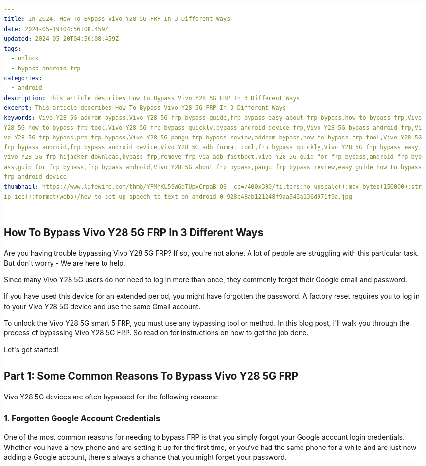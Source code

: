 ```yaml
---
title: In 2024, How To Bypass Vivo Y28 5G FRP In 3 Different Ways
date: 2024-05-19T04:56:08.459Z
updated: 2024-05-20T04:56:08.459Z
tags: 
  - unlock
  - bypass android frp
categories:
  - android
description: This article describes How To Bypass Vivo Y28 5G FRP In 3 Different Ways
excerpt: This article describes How To Bypass Vivo Y28 5G FRP In 3 Different Ways
keywords: Vivo Y28 5G addrom bypass,Vivo Y28 5G frp bypass guide,frp bypass easy,about frp bypass,how to bypass frp,Vivo Y28 5G how to bypass frp tool,Vivo Y28 5G frp bypass quickly,bypass android device frp,Vivo Y28 5G bypass android frp,Vivo Y28 5G frp bypass,pro frp bypass,Vivo Y28 5G pangu frp bypass review,addrom bypass,how to bypass frp tool,Vivo Y28 5G frp bypass android,frp bypass android device,Vivo Y28 5G adb format tool,frp bypass quickly,Vivo Y28 5G frp bypass easy,Vivo Y28 5G frp hijacker download,bypass frp,remove frp via adb fastboot,Vivo Y28 5G guid for frp bypass,android frp bypass,guid for frp bypass,frp bypass android,Vivo Y28 5G about frp bypass,pangu frp bypass review,easy guide how to bypass frp android device
thumbnail: https://www.lifewire.com/thmb/YPMhKL59WGdTUpxCrpaB_OS--cc=/400x300/filters:no_upscale():max_bytes(150000):strip_icc():format(webp)/how-to-set-up-speech-to-text-on-android-0-928c48ab121248f9aa543a136d971f9a.jpg
---
```


## How To Bypass Vivo Y28 5G FRP In 3 Different Ways

Are you having trouble bypassing Vivo Y28 5G FRP? If so, you're not alone. A lot of people are struggling with this particular task. But don't worry - We are here to help.

Since many Vivo Y28 5G users do not need to log in more than once, they commonly forget their Google email and password.

If you have used this device for an extended period, you might have forgotten the password. A factory reset requires you to log in to your Vivo Y28 5G device and use the same Gmail account.

To unlock the Vivo Y28 5G smart 5 FRP, you must use any bypassing tool or method. In this blog post, I'll walk you through the process of bypassing Vivo Y28 5G FRP. So read on for instructions on how to get the job done.

Let's get started!

## Part 1: Some Common Reasons To Bypass Vivo Y28 5G FRP

Vivo Y28 5G devices are often bypassed for the following reasons:

### 1\. Forgotten Google Account Credentials

One of the most common reasons for needing to bypass FRP is that you simply forgot your Google account login credentials. Whether you have a new phone and are setting it up for the first time, or you've had the same phone for a while and are just now adding a Google account, there's always a chance that you might forget your password.
